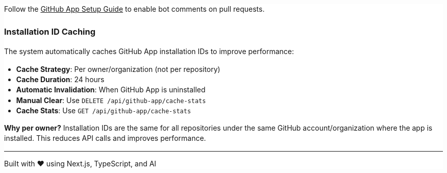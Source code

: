 Follow the [GitHub App Setup Guide](GITHUB_APP_SETUP.md) to enable bot comments on pull requests.

### Installation ID Caching

The system automatically caches GitHub App installation IDs to improve performance:

- **Cache Strategy**: Per owner/organization (not per repository)
- **Cache Duration**: 24 hours
- **Automatic Invalidation**: When GitHub App is uninstalled
- **Manual Clear**: Use `DELETE /api/github-app/cache-stats`
- **Cache Stats**: Use `GET /api/github-app/cache-stats`

**Why per owner?** Installation IDs are the same for all repositories under the same GitHub account/organization where the app is installed. This reduces API calls and improves performance.

---

Built with ❤️ using Next.js, TypeScript, and AI 
